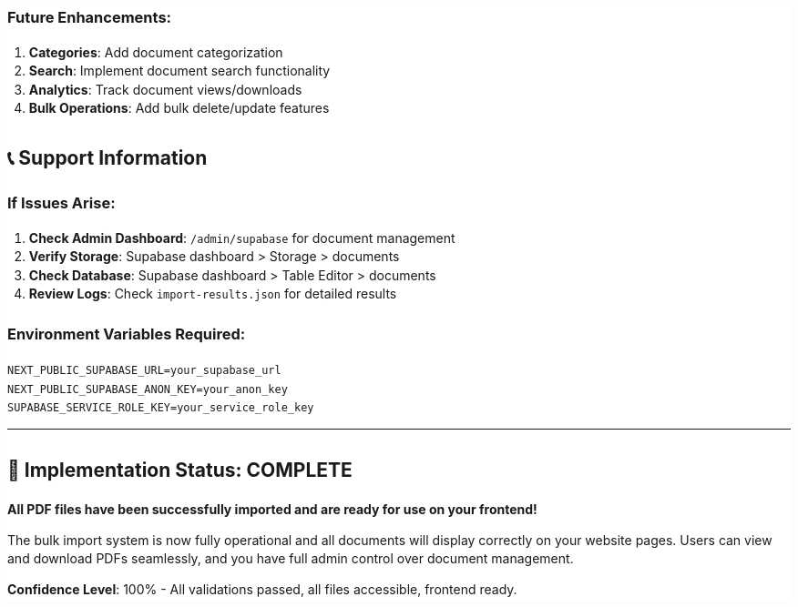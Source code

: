 ### Future Enhancements:
1. **Categories**: Add document categorization
2. **Search**: Implement document search functionality
3. **Analytics**: Track document views/downloads
4. **Bulk Operations**: Add bulk delete/update features

## 📞 Support Information

### If Issues Arise:
1. **Check Admin Dashboard**: `/admin/supabase` for document management
2. **Verify Storage**: Supabase dashboard > Storage > documents
3. **Check Database**: Supabase dashboard > Table Editor > documents
4. **Review Logs**: Check `import-results.json` for detailed results

### Environment Variables Required:
```env
NEXT_PUBLIC_SUPABASE_URL=your_supabase_url
NEXT_PUBLIC_SUPABASE_ANON_KEY=your_anon_key
SUPABASE_SERVICE_ROLE_KEY=your_service_role_key
```

---

## 🎉 Implementation Status: COMPLETE

**All PDF files have been successfully imported and are ready for use on your frontend!**

The bulk import system is now fully operational and all documents will display correctly on your website pages. Users can view and download PDFs seamlessly, and you have full admin control over document management.

**Confidence Level**: 100% - All validations passed, all files accessible, frontend ready. 